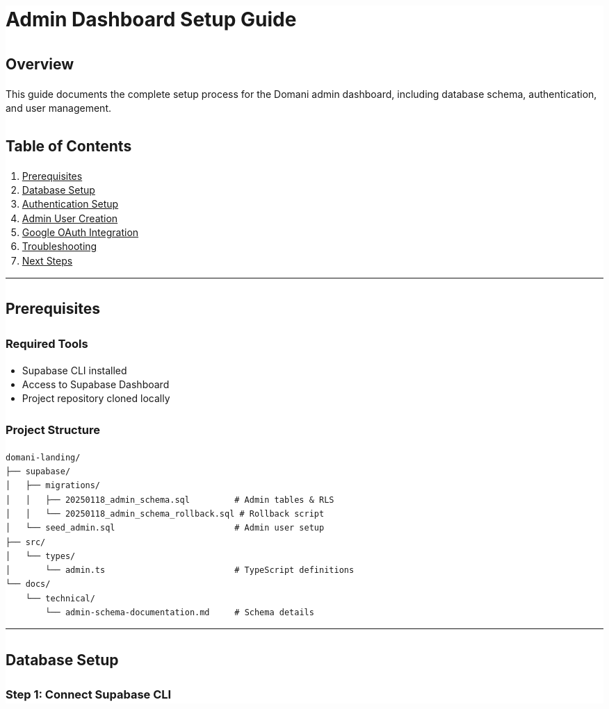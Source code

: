 # Admin Dashboard Setup Guide

## Overview

This guide documents the complete setup process for the Domani admin dashboard, including database schema, authentication, and user management.

## Table of Contents

1. [Prerequisites](#prerequisites)
2. [Database Setup](#database-setup)
3. [Authentication Setup](#authentication-setup)
4. [Admin User Creation](#admin-user-creation)
5. [Google OAuth Integration](#google-oauth-integration)
6. [Troubleshooting](#troubleshooting)
7. [Next Steps](#next-steps)

---

## Prerequisites

### Required Tools
- Supabase CLI installed
- Access to Supabase Dashboard
- Project repository cloned locally

### Project Structure
```
domani-landing/
├── supabase/
│   ├── migrations/
│   │   ├── 20250118_admin_schema.sql         # Admin tables & RLS
│   │   └── 20250118_admin_schema_rollback.sql # Rollback script
│   └── seed_admin.sql                        # Admin user setup
├── src/
│   └── types/
│       └── admin.ts                          # TypeScript definitions
└── docs/
    └── technical/
        └── admin-schema-documentation.md     # Schema details
```

---

## Database Setup

### Step 1: Connect Supabase CLI
